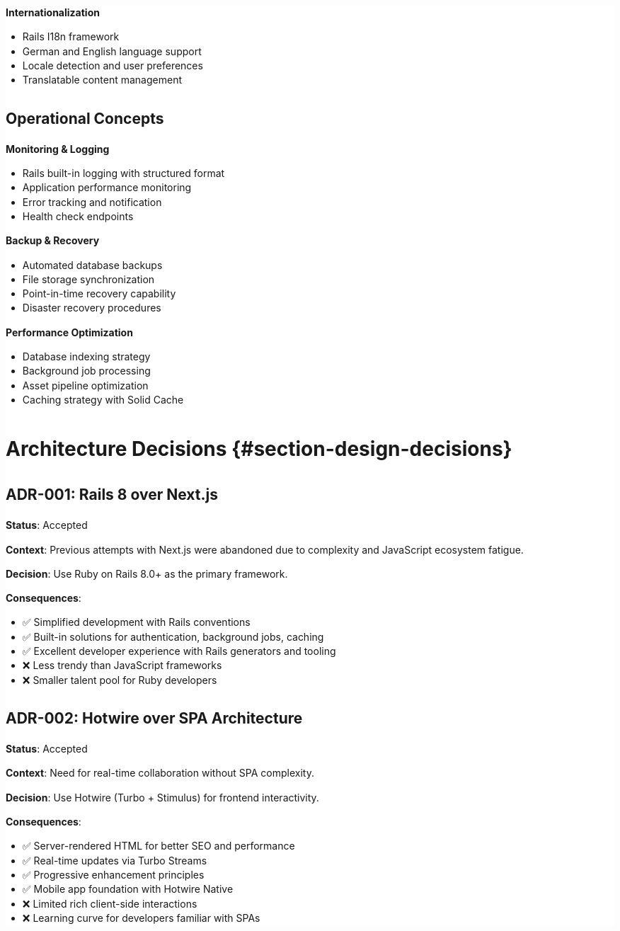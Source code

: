 **Internationalization**
- Rails I18n framework
- German and English language support
- Locale detection and user preferences
- Translatable content management

## Operational Concepts

**Monitoring & Logging**
- Rails built-in logging with structured format
- Application performance monitoring
- Error tracking and notification
- Health check endpoints

**Backup & Recovery**
- Automated database backups
- File storage synchronization
- Point-in-time recovery capability
- Disaster recovery procedures

**Performance Optimization**
- Database indexing strategy
- Background job processing
- Asset pipeline optimization
- Caching strategy with Solid Cache

# Architecture Decisions {#section-design-decisions}

## ADR-001: Rails 8 over Next.js

**Status**: Accepted

**Context**: Previous attempts with Next.js were abandoned due to complexity and JavaScript ecosystem fatigue.

**Decision**: Use Ruby on Rails 8.0+ as the primary framework.

**Consequences**:
- ✅ Simplified development with Rails conventions
- ✅ Built-in solutions for authentication, background jobs, caching
- ✅ Excellent developer experience with Rails generators and tooling
- ❌ Less trendy than JavaScript frameworks
- ❌ Smaller talent pool for Ruby developers

## ADR-002: Hotwire over SPA Architecture

**Status**: Accepted

**Context**: Need for real-time collaboration without SPA complexity.

**Decision**: Use Hotwire (Turbo + Stimulus) for frontend interactivity.

**Consequences**:
- ✅ Server-rendered HTML for better SEO and performance
- ✅ Real-time updates via Turbo Streams
- ✅ Progressive enhancement principles
- ✅ Mobile app foundation with Hotwire Native
- ❌ Limited rich client-side interactions
- ❌ Learning curve for developers familiar with SPAs
